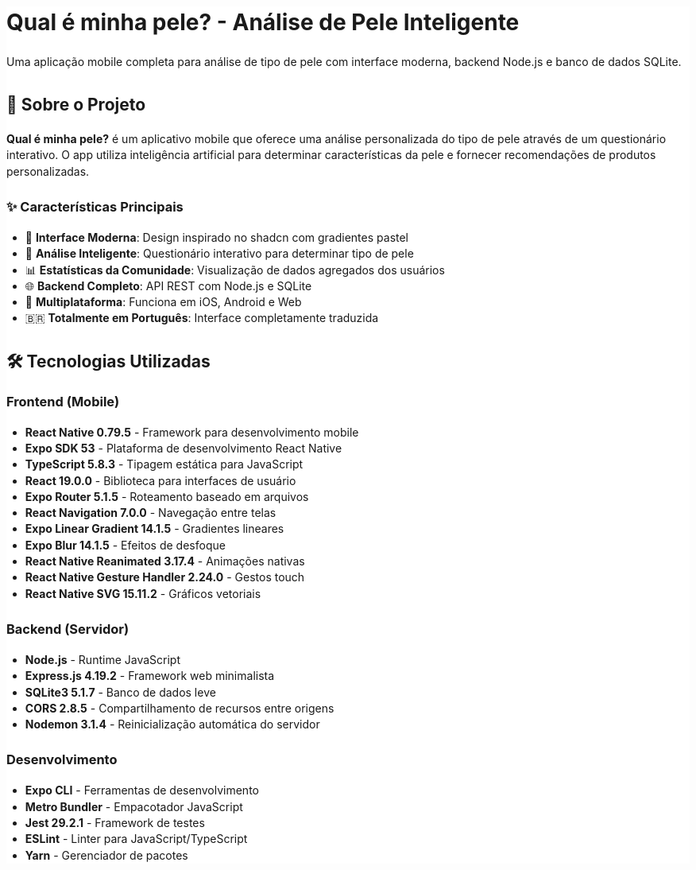 # Qual é minha pele? - Análise de Pele Inteligente

Uma aplicação mobile completa para análise de tipo de pele com interface moderna, backend Node.js e banco de dados SQLite.

## 📱 Sobre o Projeto

**Qual é minha pele?** é um aplicativo mobile que oferece uma análise personalizada do tipo de pele através de um questionário interativo. O app utiliza inteligência artificial para determinar características da pele e fornecer recomendações de produtos personalizadas.

### ✨ Características Principais

- 🎨 **Interface Moderna**: Design inspirado no shadcn com gradientes pastel
- 🤖 **Análise Inteligente**: Questionário interativo para determinar tipo de pele
- 📊 **Estatísticas da Comunidade**: Visualização de dados agregados dos usuários
- 🌐 **Backend Completo**: API REST com Node.js e SQLite
- 📱 **Multiplataforma**: Funciona em iOS, Android e Web
- 🇧🇷 **Totalmente em Português**: Interface completamente traduzida

## 🛠️ Tecnologias Utilizadas

### Frontend (Mobile)
- **React Native 0.79.5** - Framework para desenvolvimento mobile
- **Expo SDK 53** - Plataforma de desenvolvimento React Native
- **TypeScript 5.8.3** - Tipagem estática para JavaScript
- **React 19.0.0** - Biblioteca para interfaces de usuário
- **Expo Router 5.1.5** - Roteamento baseado em arquivos
- **React Navigation 7.0.0** - Navegação entre telas
- **Expo Linear Gradient 14.1.5** - Gradientes lineares
- **Expo Blur 14.1.5** - Efeitos de desfoque
- **React Native Reanimated 3.17.4** - Animações nativas
- **React Native Gesture Handler 2.24.0** - Gestos touch
- **React Native SVG 15.11.2** - Gráficos vetoriais

### Backend (Servidor)
- **Node.js** - Runtime JavaScript
- **Express.js 4.19.2** - Framework web minimalista
- **SQLite3 5.1.7** - Banco de dados leve
- **CORS 2.8.5** - Compartilhamento de recursos entre origens
- **Nodemon 3.1.4** - Reinicialização automática do servidor

### Desenvolvimento
- **Expo CLI** - Ferramentas de desenvolvimento
- **Metro Bundler** - Empacotador JavaScript
- **Jest 29.2.1** - Framework de testes
- **ESLint** - Linter para JavaScript/TypeScript
- **Yarn** - Gerenciador de pacotes
